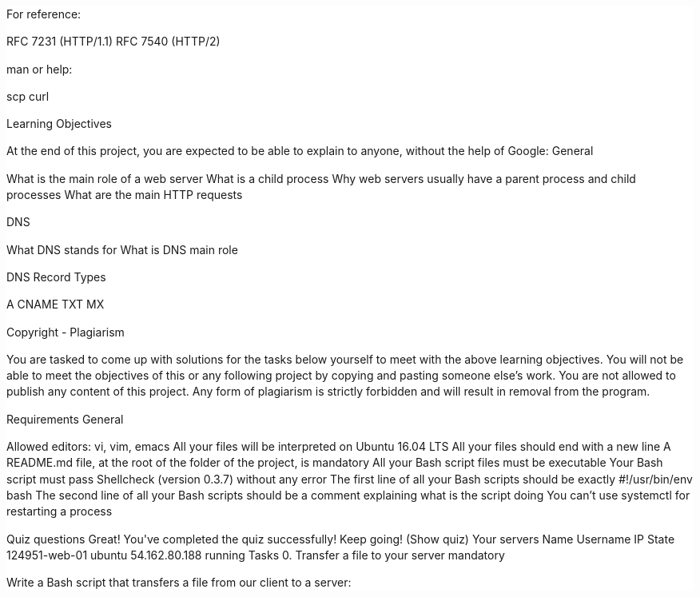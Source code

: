 For reference:

RFC 7231 (HTTP/1.1)
RFC 7540 (HTTP/2)

man or help:

scp
curl

Learning Objectives

At the end of this project, you are expected to be able to explain to anyone, without the help of Google: General

What is the main role of a web server
What is a child process
Why web servers usually have a parent process and child processes
What are the main HTTP requests

DNS

What DNS stands for
What is DNS main role

DNS Record Types

A
CNAME
TXT
MX

Copyright - Plagiarism

You are tasked to come up with solutions for the tasks below yourself to meet with the above learning objectives.
You will not be able to meet the objectives of this or any following project by copying and pasting someone else’s work.
You are not allowed to publish any content of this project.
Any form of plagiarism is strictly forbidden and will result in removal from the program.

Requirements General

Allowed editors: vi, vim, emacs
All your files will be interpreted on Ubuntu 16.04 LTS
All your files should end with a new line
A README.md file, at the root of the folder of the project, is mandatory
All your Bash script files must be executable
Your Bash script must pass Shellcheck (version 0.3.7) without any error
The first line of all your Bash scripts should be exactly #!/usr/bin/env bash
The second line of all your Bash scripts should be a comment explaining what is the script doing
You can’t use systemctl for restarting a process

Quiz questions Great! You've completed the quiz successfully! Keep going! (Show quiz) Your servers Name Username IP State 124951-web-01 ubuntu 54.162.80.188 running Tasks 0. Transfer a file to your server mandatory

Write a Bash script that transfers a file from our client to a server:
